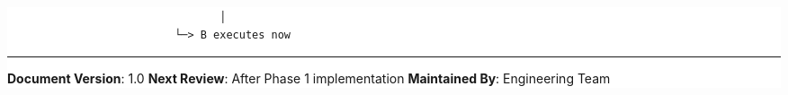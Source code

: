```
                                 │
                          └─> B executes now
```

---

**Document Version**: 1.0
**Next Review**: After Phase 1 implementation
**Maintained By**: Engineering Team
